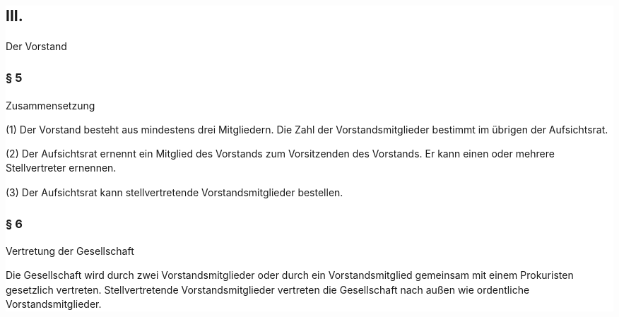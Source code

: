 </div>

<span id="BJNR244400999BJNG000300310.html"></span>

## III.  
Der Vorstand

<span id="BJNR244400999BJNE001200310.html"></span>

### § 5  
Zusammensetzung

<div>

<div class="jnhtml">

<div>

<div class="jurAbsatz">

(1) Der Vorstand besteht aus mindestens drei Mitgliedern. Die Zahl der
Vorstandsmitglieder bestimmt im übrigen der Aufsichtsrat.

</div>

<div class="jurAbsatz">

(2) Der Aufsichtsrat ernennt ein Mitglied des Vorstands zum Vorsitzenden
des Vorstands. Er kann einen oder mehrere Stellvertreter ernennen.

</div>

<div class="jurAbsatz">

(3) Der Aufsichtsrat kann stellvertretende Vorstandsmitglieder
bestellen.

</div>

</div>

</div>

</div>

<span id="BJNR244400999BJNE001300310.html"></span>

### § 6  
Vertretung der Gesellschaft

<div>

<div class="jnhtml">

<div>

<div class="jurAbsatz">

Die Gesellschaft wird durch zwei Vorstandsmitglieder oder durch ein
Vorstandsmitglied gemeinsam mit einem Prokuristen gesetzlich vertreten.
Stellvertretende Vorstandsmitglieder vertreten die Gesellschaft nach
außen wie ordentliche Vorstandsmitglieder.

